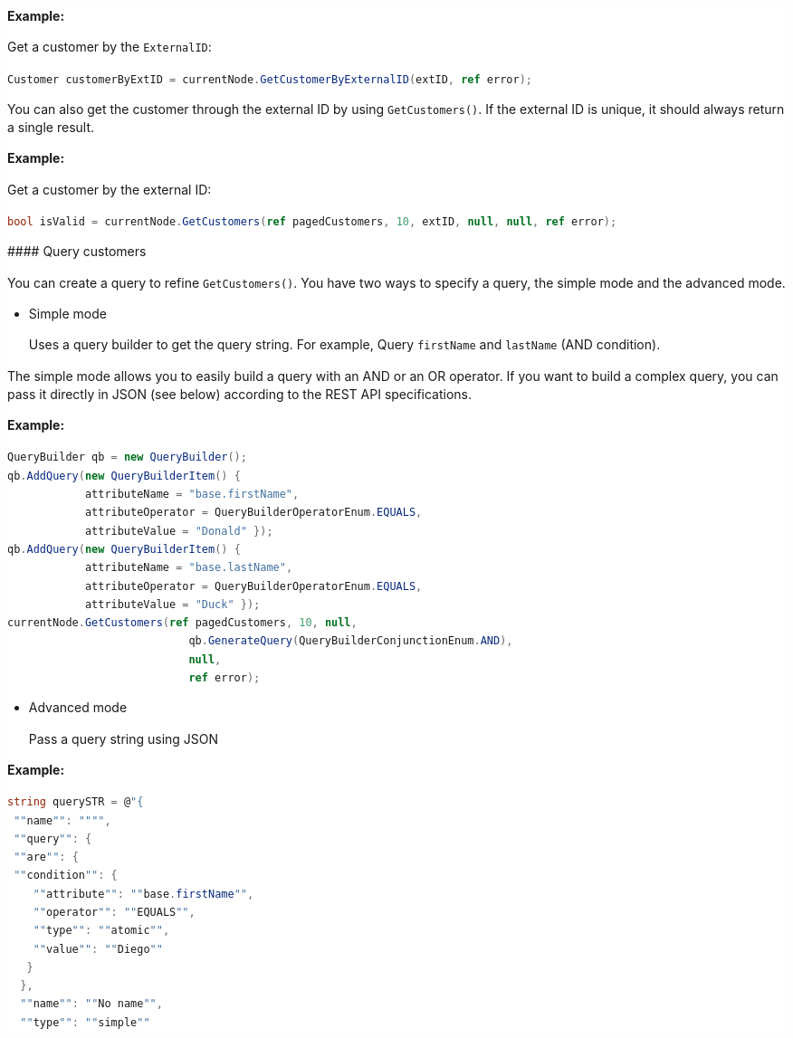 **Example:**

Get a customer by the `ExternalID`:

~~~~~~~~~~~~~~~~~~~~~~~~~~~~~~~~~~~~~~~~~~~~~~~~~~~~~~~~~~~~~~~~~~~~~~~~~~~~~ cs
Customer customerByExtID = currentNode.GetCustomerByExternalID(extID, ref error);
~~~~~~~~~~~~~~~~~~~~~~~~~~~~~~~~~~~~~~~~~~~~~~~~~~~~~~~~~~~~~~~~~~~~~~~~~~~~~~~~

You can also get the customer through the external ID by using `GetCustomers()`. If the
external ID is unique, it should always return a single result.

**Example:**

Get a customer by the external ID:

~~~~~~~~~~~~~~~~~~~~~~~~~~~~~~~~~~~~~~~~~~~~~~~~~~~~~~~~~~~~~~~~~~~~~~~~~~~~~ cs
bool isValid = currentNode.GetCustomers(ref pagedCustomers, 10, extID, null, null, ref error);
~~~~~~~~~~~~~~~~~~~~~~~~~~~~~~~~~~~~~~~~~~~~~~~~~~~~~~~~~~~~~~~~~~~~~~~~~~~~~~~~

<a name="Queryoncustomers"/>
#### Query customers

You can create a query to refine `GetCustomers()`. You have two ways to specify a
query, the simple mode and the advanced mode.

* Simple mode

  Uses a query builder to get the query string. For example, Query 
`firstName` and `lastName` (AND condition).

The simple mode allows you to easily build a query with an AND or an OR operator. If
you want to build a complex query, you can pass it directly in JSON (see below)
according to the REST API specifications.

**Example:**

~~~~~~~~~~~~~~~~~~~~~~~~~~~~~~~~~~~~~~~~~~~~~~~~~~~~~~~~~~~~~~~~~~~~~~~~~~~~~ cs
QueryBuilder qb = new QueryBuilder();
qb.AddQuery(new QueryBuilderItem() {
            attributeName = "base.firstName",
            attributeOperator = QueryBuilderOperatorEnum.EQUALS,
            attributeValue = "Donald" });
qb.AddQuery(new QueryBuilderItem() {
            attributeName = "base.lastName",
            attributeOperator = QueryBuilderOperatorEnum.EQUALS,
            attributeValue = "Duck" });
currentNode.GetCustomers(ref pagedCustomers, 10, null,
                            qb.GenerateQuery(QueryBuilderConjunctionEnum.AND),
                            null,
                            ref error);
~~~~~~~~~~~~~~~~~~~~~~~~~~~~~~~~~~~~~~~~~~~~~~~~~~~~~~~~~~~~~~~~~~~~~~~~~~~~~~~~

* Advanced mode

  Pass a query string using JSON

**Example:**

~~~~~~~~~~~~~~~~~~~~~~~~~~~~~~~~~~~~~~~~~~~~~~~~~~~~~~~~~~~~~~~~~~~~~~~~~~~~~ cs
string querySTR = @"{
 ""name"": """",
 ""query"": {
 ""are"": {
 ""condition"": {
    ""attribute"": ""base.firstName"",
    ""operator"": ""EQUALS"",
    ""type"": ""atomic"",
    ""value"": ""Diego""
   }
  },
  ""name"": ""No name"",
  ""type"": ""simple""
~~~~~~~~~~~~~~~~~~~~~~~~~~~~~~~~~~~~~~~~~~~~~~~~~~~~~~~~~~~~~~~~~~~~~~~~~~~~~